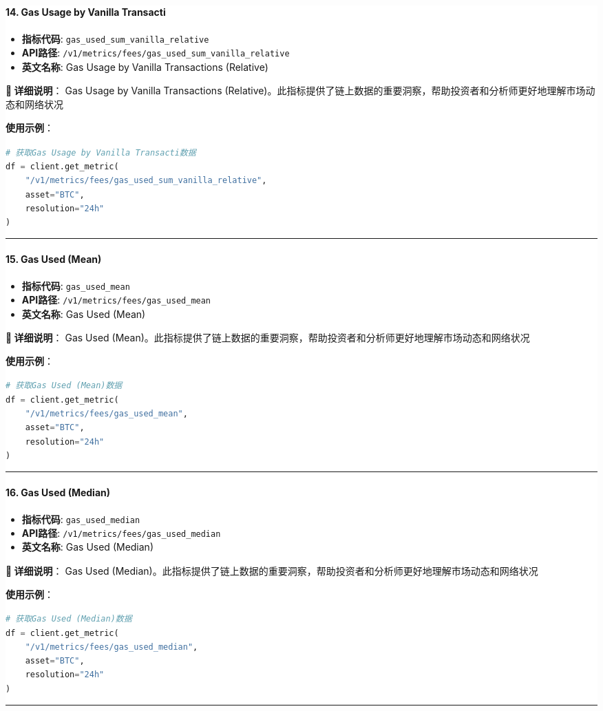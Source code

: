 
#### 14. Gas Usage by Vanilla Transacti

- **指标代码**: `gas_used_sum_vanilla_relative`
- **API路径**: `/v1/metrics/fees/gas_used_sum_vanilla_relative`
- **英文名称**: Gas Usage by Vanilla Transactions (Relative)

**📝 详细说明**：
Gas Usage by Vanilla Transactions (Relative)。此指标提供了链上数据的重要洞察，帮助投资者和分析师更好地理解市场动态和网络状况

**使用示例**：
```python
# 获取Gas Usage by Vanilla Transacti数据
df = client.get_metric(
    "/v1/metrics/fees/gas_used_sum_vanilla_relative",
    asset="BTC",
    resolution="24h"
)
```

---

#### 15. Gas Used (Mean)

- **指标代码**: `gas_used_mean`
- **API路径**: `/v1/metrics/fees/gas_used_mean`
- **英文名称**: Gas Used (Mean)

**📝 详细说明**：
Gas Used (Mean)。此指标提供了链上数据的重要洞察，帮助投资者和分析师更好地理解市场动态和网络状况

**使用示例**：
```python
# 获取Gas Used (Mean)数据
df = client.get_metric(
    "/v1/metrics/fees/gas_used_mean",
    asset="BTC",
    resolution="24h"
)
```

---

#### 16. Gas Used (Median)

- **指标代码**: `gas_used_median`
- **API路径**: `/v1/metrics/fees/gas_used_median`
- **英文名称**: Gas Used (Median)

**📝 详细说明**：
Gas Used (Median)。此指标提供了链上数据的重要洞察，帮助投资者和分析师更好地理解市场动态和网络状况

**使用示例**：
```python
# 获取Gas Used (Median)数据
df = client.get_metric(
    "/v1/metrics/fees/gas_used_median",
    asset="BTC",
    resolution="24h"
)
```

---